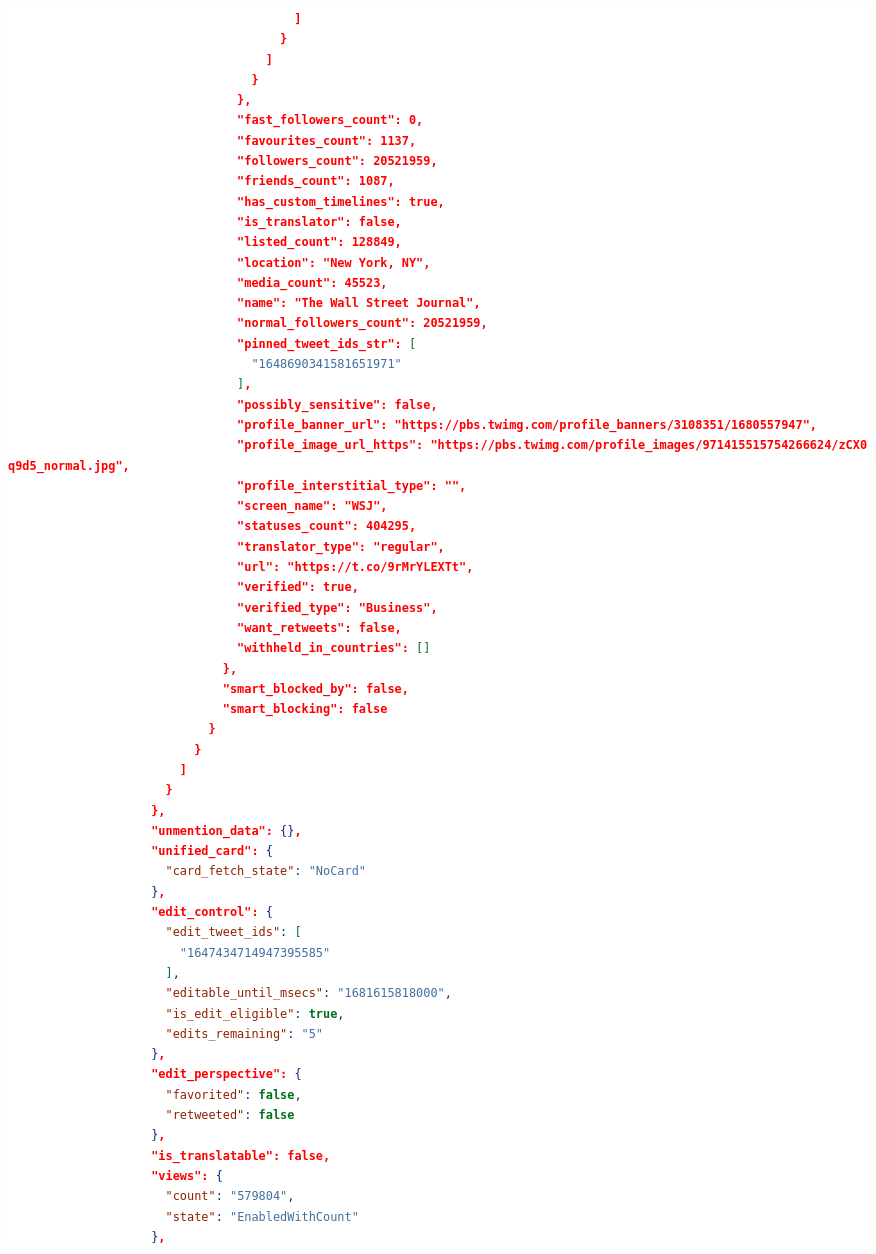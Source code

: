 ```json
                                        ]
                                      }
                                    ]
                                  }
                                },
                                "fast_followers_count": 0,
                                "favourites_count": 1137,
                                "followers_count": 20521959,
                                "friends_count": 1087,
                                "has_custom_timelines": true,
                                "is_translator": false,
                                "listed_count": 128849,
                                "location": "New York, NY",
                                "media_count": 45523,
                                "name": "The Wall Street Journal",
                                "normal_followers_count": 20521959,
                                "pinned_tweet_ids_str": [
                                  "1648690341581651971"
                                ],
                                "possibly_sensitive": false,
                                "profile_banner_url": "https://pbs.twimg.com/profile_banners/3108351/1680557947",
                                "profile_image_url_https": "https://pbs.twimg.com/profile_images/971415515754266624/zCX0q9d5_normal.jpg",
                                "profile_interstitial_type": "",
                                "screen_name": "WSJ",
                                "statuses_count": 404295,
                                "translator_type": "regular",
                                "url": "https://t.co/9rMrYLEXTt",
                                "verified": true,
                                "verified_type": "Business",
                                "want_retweets": false,
                                "withheld_in_countries": []
                              },
                              "smart_blocked_by": false,
                              "smart_blocking": false
                            }
                          }
                        ]
                      }
                    },
                    "unmention_data": {},
                    "unified_card": {
                      "card_fetch_state": "NoCard"
                    },
                    "edit_control": {
                      "edit_tweet_ids": [
                        "1647434714947395585"
                      ],
                      "editable_until_msecs": "1681615818000",
                      "is_edit_eligible": true,
                      "edits_remaining": "5"
                    },
                    "edit_perspective": {
                      "favorited": false,
                      "retweeted": false
                    },
                    "is_translatable": false,
                    "views": {
                      "count": "579804",
                      "state": "EnabledWithCount"
                    },
```